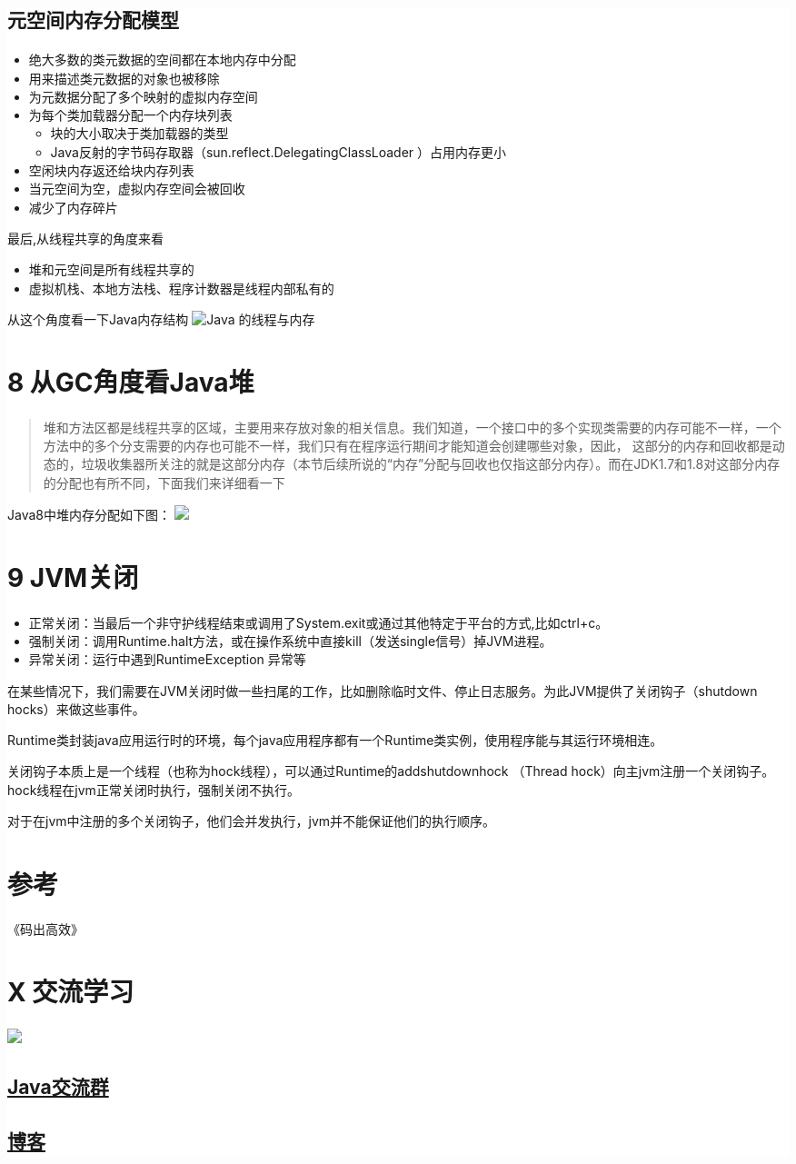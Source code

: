## **元空间内存分配模型**
*   绝大多数的类元数据的空间都在本地内存中分配
*   用来描述类元数据的对象也被移除
*   为元数据分配了多个映射的虚拟内存空间
*   为每个类加载器分配一个内存块列表
    *   块的大小取决于类加载器的类型
    *   Java反射的字节码存取器（sun.reflect.DelegatingClassLoader ）占用内存更小
*   空闲块内存返还给块内存列表
*   当元空间为空，虚拟内存空间会被回收
*   减少了内存碎片


最后,从线程共享的角度来看
- 堆和元空间是所有线程共享的
- 虚拟机栈、本地方法栈、程序计数器是线程内部私有的

从这个角度看一下Java内存结构
![Java 的线程与内存](https://upload-images.jianshu.io/upload_images/4685968-aa2e002ac2fec675.png?imageMogr2/auto-orient/strip%7CimageView2/2/w/1240)

# 8 从GC角度看Java堆

> 堆和方法区都是线程共享的区域，主要用来存放对象的相关信息。我们知道，一个接口中的多个实现类需要的内存可能不一样，一个方法中的多个分支需要的内存也可能不一样，我们只有在程序运行期间才能知道会创建哪些对象，因此， 这部分的内存和回收都是动态的，垃圾收集器所关注的就是这部分内存（本节后续所说的“内存”分配与回收也仅指这部分内存）。而在JDK1.7和1.8对这部分内存的分配也有所不同，下面我们来详细看一下

Java8中堆内存分配如下图：
![](http://upload-images.jianshu.io/upload_images/4685968-3d30d129baba9f06.png?imageMogr2/auto-orient/strip%7CimageView2/2/w/1240)


# 9 JVM关闭
- 正常关闭：当最后一个非守护线程结束或调用了System.exit或通过其他特定于平台的方式,比如ctrl+c。
- 强制关闭：调用Runtime.halt方法，或在操作系统中直接kill（发送single信号）掉JVM进程。
- 异常关闭：运行中遇到RuntimeException 异常等
 
在某些情况下，我们需要在JVM关闭时做一些扫尾的工作，比如删除临时文件、停止日志服务。为此JVM提供了关闭钩子（shutdown hocks）来做这些事件。 

Runtime类封装java应用运行时的环境，每个java应用程序都有一个Runtime类实例，使用程序能与其运行环境相连。
 
关闭钩子本质上是一个线程（也称为hock线程），可以通过Runtime的addshutdownhock （Thread hock）向主jvm注册一个关闭钩子。hock线程在jvm正常关闭时执行，强制关闭不执行。 

对于在jvm中注册的多个关闭钩子，他们会并发执行，jvm并不能保证他们的执行顺序。 

# 参考
《码出高效》

# X 交流学习
![](https://img-blog.csdnimg.cn/20190504005601174.jpg)
## [Java交流群](https://jq.qq.com/?_wv=1027&k=5UB4P1T)
## [博客](https://blog.csdn.net/qq_33589510)
